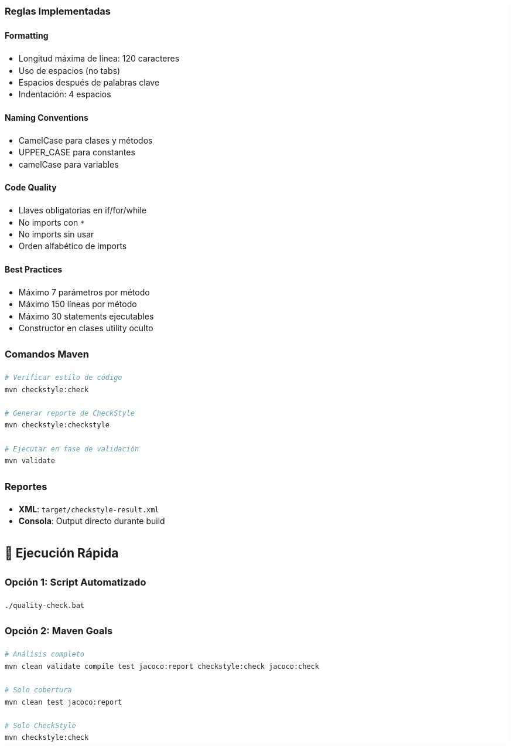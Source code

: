 ### Reglas Implementadas

#### Formatting
- Longitud máxima de línea: 120 caracteres
- Uso de espacios (no tabs)
- Espacios después de palabras clave
- Indentación: 4 espacios

#### Naming Conventions
- CamelCase para clases y métodos
- UPPER_CASE para constantes
- camelCase para variables

#### Code Quality
- Llaves obligatorias en if/for/while
- No imports con `*`
- No imports sin usar
- Orden alfabético de imports

#### Best Practices
- Máximo 7 parámetros por método
- Máximo 150 líneas por método
- Máximo 30 statements ejecutables
- Constructor en clases utility oculto

### Comandos Maven

```bash
# Verificar estilo de código
mvn checkstyle:check

# Generar reporte de CheckStyle
mvn checkstyle:checkstyle

# Ejecutar en fase de validación
mvn validate
```

### Reportes

- **XML**: `target/checkstyle-result.xml`
- **Consola**: Output directo durante build

## 🚀 Ejecución Rápida

### Opción 1: Script Automatizado
```bash
./quality-check.bat
```

### Opción 2: Maven Goals
```bash
# Análisis completo
mvn clean validate compile test jacoco:report checkstyle:check jacoco:check

# Solo cobertura
mvn clean test jacoco:report

# Solo CheckStyle  
mvn checkstyle:check
```
